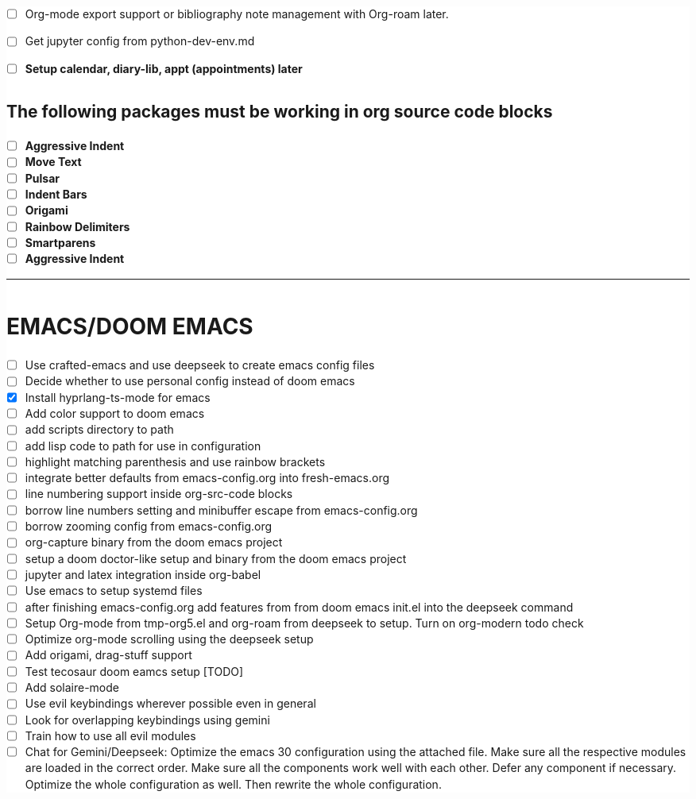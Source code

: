 -   [ ] Org-mode export support or bibliography note management with
    Org-roam later.

-   [ ] Get jupyter config from python-dev-env.md

-   [ ] **Setup calendar, diary-lib, appt (appointments) later**

## The following packages must be working in org source code blocks

-   [ ] **Aggressive Indent**
-   [ ] **Move Text**
-   [ ] **Pulsar**
-   [ ] **Indent Bars**
-   [ ] **Origami**
-   [ ] **Rainbow Delimiters**
-   [ ] **Smartparens**
-   [ ] **Aggressive Indent**

------------------------------------------------------------------------

# EMACS/DOOM EMACS

-   [ ] Use crafted-emacs and use deepseek to create emacs config files
-   [ ] Decide whether to use personal config instead of doom emacs
-   [x] Install hyprlang-ts-mode for emacs
-   [ ] Add color support to doom emacs
-   [ ] add scripts directory to path
-   [ ] add lisp code to path for use in configuration
-   [ ] highlight matching parenthesis and use rainbow brackets
-   [ ] integrate better defaults from emacs-config.org into
    fresh-emacs.org
-   [ ] line numbering support inside org-src-code blocks
-   [ ] borrow line numbers setting and minibuffer escape from
    emacs-config.org
-   [ ] borrow zooming config from emacs-config.org
-   [ ] org-capture binary from the doom emacs project
-   [ ] setup a doom doctor-like setup and binary from the doom emacs
    project
-   [ ] jupyter and latex integration inside org-babel
-   [ ] Use emacs to setup systemd files
-   [ ] after finishing emacs-config.org add features from from doom
    emacs init.el into the deepseek command
-   [ ] Setup Org-mode from tmp-org5.el and org-roam from deepseek to
    setup. Turn on org-modern todo check
-   [ ] Optimize org-mode scrolling using the deepseek setup
-   [ ] Add origami, drag-stuff support
-   [ ] Test tecosaur doom eamcs setup \[TODO\]
-   [ ] Add solaire-mode
-   [ ] Use evil keybindings wherever possible even in general
-   [ ] Look for overlapping keybindings using gemini
-   [ ] Train how to use all evil modules
-   [ ] Chat for Gemini/Deepseek: Optimize the emacs 30 configuration
    using the attached file. Make sure all the respective modules are
    loaded in the correct order. Make sure all the components work well
    with each other. Defer any component if necessary. Optimize the
    whole configuration as well. Then rewrite the whole configuration.
